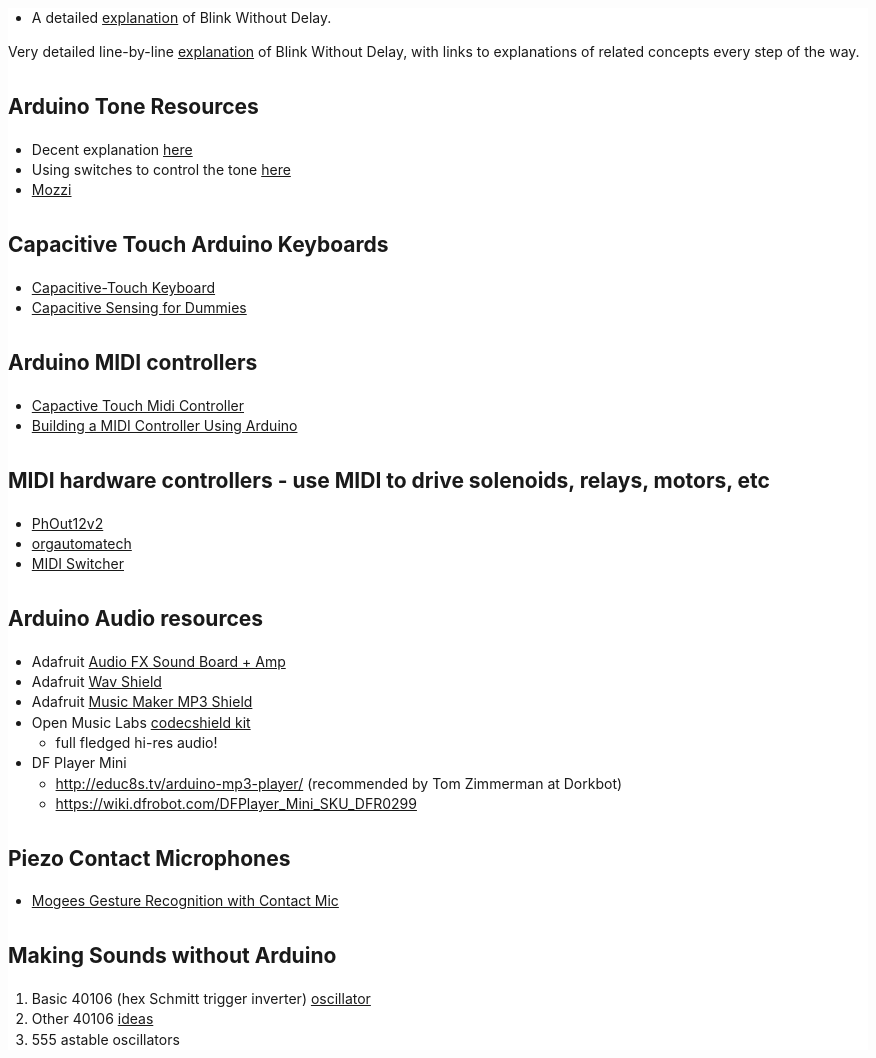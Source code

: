 - A detailed [explanation](https://programmingelectronics.com/tutorial-16-blink-an-led-without-using-the-delay-function-old-version/) of Blink Without Delay. 

Very detailed line-by-line [explanation](https://www.baldengineer.com/blink-without-delay-explained.html)
of Blink Without Delay, with links to explanations of related concepts every step of the way.

## Arduino Tone Resources
- Decent explanation [here](https://programmingelectronics.com/an-easy-way-to-make-noise-with-arduino-using-tone/)
- Using switches to control the tone [here](http://arduino-tutorials.eu/creating-sounds-with-arduino-buzzer)
- [Mozzi](https://sensorium.github.io/Mozzi/)

## Capacitive Touch Arduino Keyboards
- [Capacitive-Touch Keyboard](https://www.instructables.com/id/Capacitive-Touch-Arduino-Keyboard-Piano/)
- [Capacitive Sensing for Dummies](https://www.instructables.com/id/Capacitive-Sensing-for-Dummies/)

## Arduino MIDI controllers
- [Capactive Touch Midi Controller](https://www.youtube.com/watch?v=DQ7lrEOZrwc)
- [Building a MIDI Controller Using Arduino](https://www.youtube.com/watch?v=JZ5yPdoPooU)

## MIDI hardware controllers - use MIDI to drive solenoids, relays, motors, etc
- [PhOut12v2](https://www.tindie.com/products/knickknacksound/phout12-usb-midi-motor-controller-kit/)
- [orgautomatech](https://orgautomatix.blog4ever.com/orgautomatech-midi2org64)
- [MIDI Switcher](https://www.tindie.com/products/hotchk155/midi-switcher-set-your-midi-free/)

## Arduino Audio resources
- Adafruit [Audio FX Sound Board + Amp](https://www.adafruit.com/product/2217)
- Adafruit [Wav Shield](https://www.adafruit.com/product/94)
- Adafruit [Music Maker MP3 Shield](https://www.adafruit.com/product/1790)
- Open Music Labs [codecshield kit](https://synthcube.com/cart/open-music-labs-codecshield-kit)
  - full fledged hi-res audio!
- DF Player Mini
  - http://educ8s.tv/arduino-mp3-player/ (recommended by Tom Zimmerman at Dorkbot)
  - https://wiki.dfrobot.com/DFPlayer_Mini_SKU_DFR0299
  
## Piezo Contact Microphones  
 - [Mogees Gesture Recognition with Contact Mic](https://www.youtube.com/watch?v=-dPKHLiM9AM&ab_channel=NextTechAI)

## Making Sounds without Arduino
1. Basic 40106 (hex Schmitt trigger inverter) [oscillator](http://fluxmonkey.com/electronoize/40106Oscillator.htm)
2. Other 40106 [ideas](http://bleeplabs.com/rad-fi-analog/)
3. 555 astable oscillators
